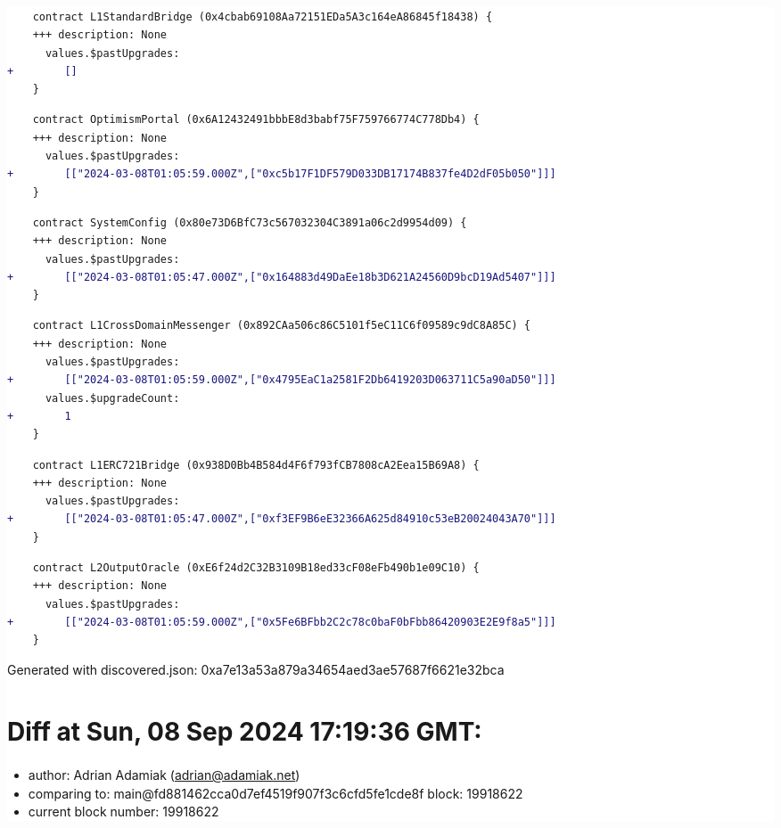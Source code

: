 ```diff
    contract L1StandardBridge (0x4cbab69108Aa72151EDa5A3c164eA86845f18438) {
    +++ description: None
      values.$pastUpgrades:
+        []
    }
```

```diff
    contract OptimismPortal (0x6A12432491bbbE8d3babf75F759766774C778Db4) {
    +++ description: None
      values.$pastUpgrades:
+        [["2024-03-08T01:05:59.000Z",["0xc5b17F1DF579D033DB17174B837fe4D2dF05b050"]]]
    }
```

```diff
    contract SystemConfig (0x80e73D6BfC73c567032304C3891a06c2d9954d09) {
    +++ description: None
      values.$pastUpgrades:
+        [["2024-03-08T01:05:47.000Z",["0x164883d49DaEe18b3D621A24560D9bcD19Ad5407"]]]
    }
```

```diff
    contract L1CrossDomainMessenger (0x892CAa506c86C5101f5eC11C6f09589c9dC8A85C) {
    +++ description: None
      values.$pastUpgrades:
+        [["2024-03-08T01:05:59.000Z",["0x4795EaC1a2581F2Db6419203D063711C5a90aD50"]]]
      values.$upgradeCount:
+        1
    }
```

```diff
    contract L1ERC721Bridge (0x938D0Bb4B584d4F6f793fCB7808cA2Eea15B69A8) {
    +++ description: None
      values.$pastUpgrades:
+        [["2024-03-08T01:05:47.000Z",["0xf3EF9B6eE32366A625d84910c53eB20024043A70"]]]
    }
```

```diff
    contract L2OutputOracle (0xE6f24d2C32B3109B18ed33cF08eFb490b1e09C10) {
    +++ description: None
      values.$pastUpgrades:
+        [["2024-03-08T01:05:59.000Z",["0x5Fe6BFbb2C2c78c0baF0bFbb86420903E2E9f8a5"]]]
    }
```

Generated with discovered.json: 0xa7e13a53a879a34654aed3ae57687f6621e32bca

# Diff at Sun, 08 Sep 2024 17:19:36 GMT:

- author: Adrian Adamiak (<adrian@adamiak.net>)
- comparing to: main@fd881462cca0d7ef4519f907f3c6cfd5fe1cde8f block: 19918622
- current block number: 19918622
